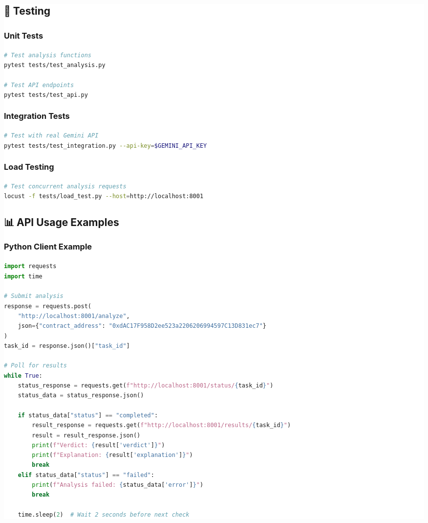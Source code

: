 ## 🧪 Testing

### Unit Tests
```bash
# Test analysis functions
pytest tests/test_analysis.py

# Test API endpoints
pytest tests/test_api.py
```

### Integration Tests
```bash
# Test with real Gemini API
pytest tests/test_integration.py --api-key=$GEMINI_API_KEY
```

### Load Testing
```bash
# Test concurrent analysis requests
locust -f tests/load_test.py --host=http://localhost:8001
```

## 📊 API Usage Examples

### Python Client Example
```python
import requests
import time

# Submit analysis
response = requests.post(
    "http://localhost:8001/analyze",
    json={"contract_address": "0xdAC17F958D2ee523a2206206994597C13D831ec7"}
)
task_id = response.json()["task_id"]

# Poll for results
while True:
    status_response = requests.get(f"http://localhost:8001/status/{task_id}")
    status_data = status_response.json()
    
    if status_data["status"] == "completed":
        result_response = requests.get(f"http://localhost:8001/results/{task_id}")
        result = result_response.json()
        print(f"Verdict: {result['verdict']}")
        print(f"Explanation: {result['explanation']}")
        break
    elif status_data["status"] == "failed":
        print(f"Analysis failed: {status_data['error']}")
        break
    
    time.sleep(2)  # Wait 2 seconds before next check
```
